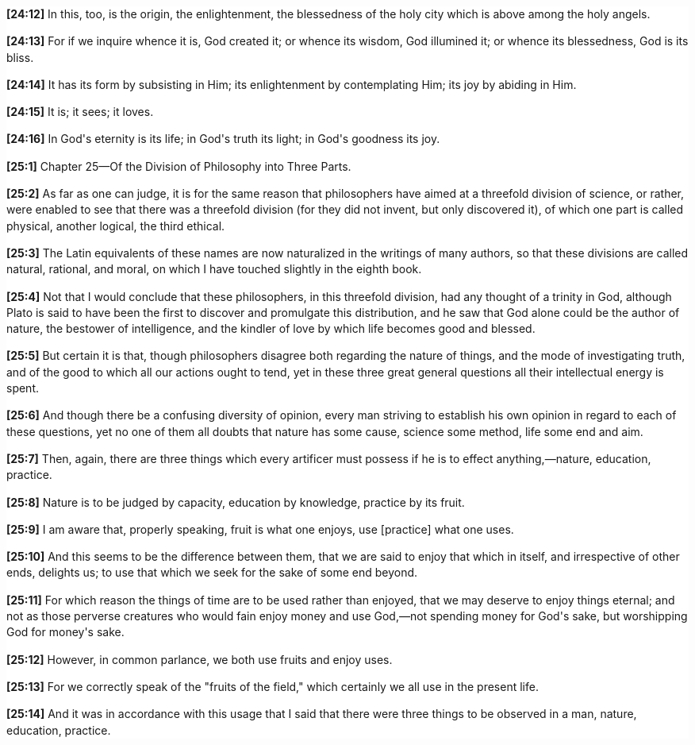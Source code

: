 **[24:12]** In this, too, is the origin, the enlightenment, the blessedness of the holy city which is above among the holy angels.

**[24:13]** For if we inquire whence it is, God created it; or whence its wisdom, God illumined it; or whence its blessedness, God is its bliss.

**[24:14]** It has its form by subsisting in Him; its enlightenment by contemplating Him; its joy by abiding in Him.

**[24:15]** It is; it sees; it loves.

**[24:16]** In God's eternity is its life; in God's truth its light; in God's goodness its joy.

**[25:1]** Chapter 25—Of the Division of Philosophy into Three Parts.

**[25:2]** As far as one can judge, it is for the same reason that philosophers have aimed at a threefold division of science, or rather, were enabled to see that there was a threefold division (for they did not invent, but only discovered it), of which one part is called physical, another logical, the third ethical.

**[25:3]** The Latin equivalents of these names are now naturalized in the writings of many authors, so that these divisions are called natural, rational, and moral, on which I have touched slightly in the eighth book.

**[25:4]** Not that I would conclude that these philosophers, in this threefold division, had any thought of a trinity in God, although Plato is said to have been the first to discover and promulgate this distribution, and he saw that God alone could be the author of nature, the bestower of intelligence, and the kindler of love by which life becomes good and blessed.

**[25:5]** But certain it is that, though philosophers disagree both regarding the nature of things, and the mode of investigating truth, and of the good to which all our actions ought to tend, yet in these three great general questions all their intellectual energy is spent.

**[25:6]** And though there be a confusing diversity of opinion, every man striving to establish his own opinion in regard to each of these questions, yet no one of them all doubts that nature has some cause, science some method, life some end and aim.

**[25:7]** Then, again, there are three things which every artificer must possess if he is to effect anything,—nature, education, practice.

**[25:8]** Nature is to be judged by capacity, education by knowledge, practice by its fruit.

**[25:9]** I am aware that, properly speaking, fruit is what one enjoys, use [practice] what one uses.

**[25:10]** And this seems to be the difference between them, that we are said to enjoy that which in itself, and irrespective of other ends, delights us; to use that which we seek for the sake of some end beyond.

**[25:11]** For which reason the things of time are to be used rather than enjoyed, that we may deserve to enjoy things eternal; and not as those perverse creatures who would fain enjoy money and use God,—not spending money for God's sake, but worshipping God for money's sake.

**[25:12]** However, in common parlance, we both use fruits and enjoy uses.

**[25:13]** For we correctly speak of the "fruits of the field," which certainly we all use in the present life.

**[25:14]** And it was in accordance with this usage that I said that there were three things to be observed in a man, nature, education, practice.
